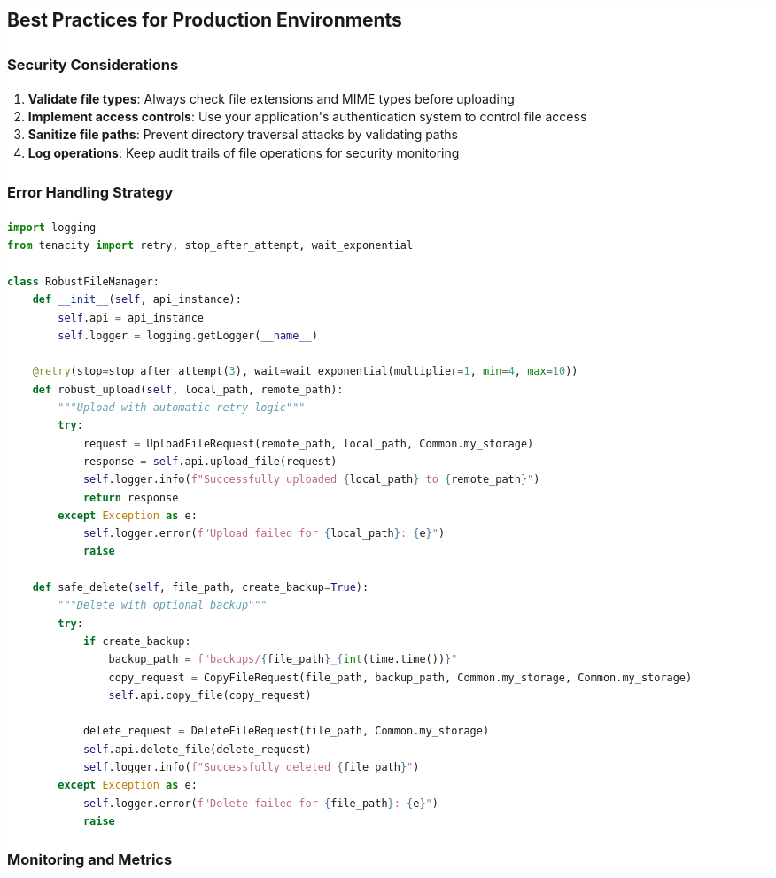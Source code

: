 ## Best Practices for Production Environments

### Security Considerations

1. **Validate file types**: Always check file extensions and MIME types before uploading
2. **Implement access controls**: Use your application's authentication system to control file access
3. **Sanitize file paths**: Prevent directory traversal attacks by validating paths
4. **Log operations**: Keep audit trails of file operations for security monitoring

### Error Handling Strategy

```python
import logging
from tenacity import retry, stop_after_attempt, wait_exponential

class RobustFileManager:
    def __init__(self, api_instance):
        self.api = api_instance
        self.logger = logging.getLogger(__name__)
    
    @retry(stop=stop_after_attempt(3), wait=wait_exponential(multiplier=1, min=4, max=10))
    def robust_upload(self, local_path, remote_path):
        """Upload with automatic retry logic"""
        try:
            request = UploadFileRequest(remote_path, local_path, Common.my_storage)
            response = self.api.upload_file(request)
            self.logger.info(f"Successfully uploaded {local_path} to {remote_path}")
            return response
        except Exception as e:
            self.logger.error(f"Upload failed for {local_path}: {e}")
            raise
    
    def safe_delete(self, file_path, create_backup=True):
        """Delete with optional backup"""
        try:
            if create_backup:
                backup_path = f"backups/{file_path}_{int(time.time())}"
                copy_request = CopyFileRequest(file_path, backup_path, Common.my_storage, Common.my_storage)
                self.api.copy_file(copy_request)
            
            delete_request = DeleteFileRequest(file_path, Common.my_storage)
            self.api.delete_file(delete_request)
            self.logger.info(f"Successfully deleted {file_path}")
        except Exception as e:
            self.logger.error(f"Delete failed for {file_path}: {e}")
            raise
```

### Monitoring and Metrics

